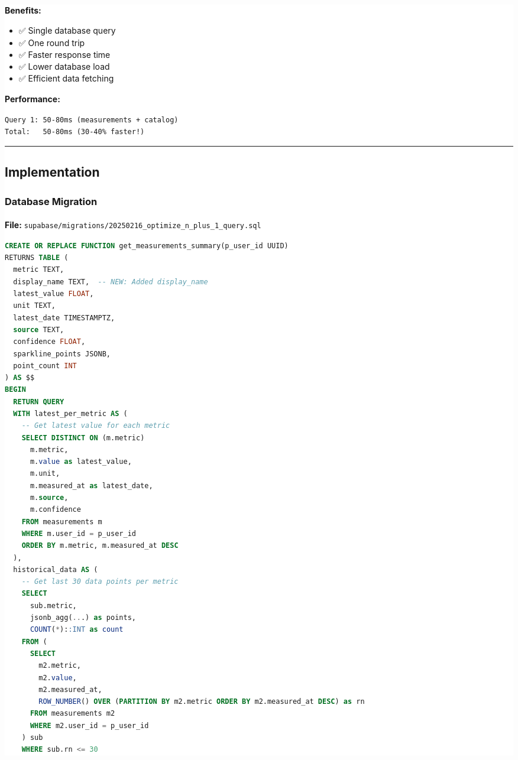 **Benefits:**
- ✅ Single database query
- ✅ One round trip
- ✅ Faster response time
- ✅ Lower database load
- ✅ Efficient data fetching

**Performance:**
```
Query 1: 50-80ms (measurements + catalog)
Total:   50-80ms (30-40% faster!)
```

---

## Implementation

### Database Migration

**File:** `supabase/migrations/20250216_optimize_n_plus_1_query.sql`

```sql
CREATE OR REPLACE FUNCTION get_measurements_summary(p_user_id UUID)
RETURNS TABLE (
  metric TEXT,
  display_name TEXT,  -- NEW: Added display_name
  latest_value FLOAT,
  unit TEXT,
  latest_date TIMESTAMPTZ,
  source TEXT,
  confidence FLOAT,
  sparkline_points JSONB,
  point_count INT
) AS $$
BEGIN
  RETURN QUERY
  WITH latest_per_metric AS (
    -- Get latest value for each metric
    SELECT DISTINCT ON (m.metric)
      m.metric,
      m.value as latest_value,
      m.unit,
      m.measured_at as latest_date,
      m.source,
      m.confidence
    FROM measurements m
    WHERE m.user_id = p_user_id
    ORDER BY m.metric, m.measured_at DESC
  ),
  historical_data AS (
    -- Get last 30 data points per metric
    SELECT 
      sub.metric,
      jsonb_agg(...) as points,
      COUNT(*)::INT as count
    FROM (
      SELECT 
        m2.metric,
        m2.value,
        m2.measured_at,
        ROW_NUMBER() OVER (PARTITION BY m2.metric ORDER BY m2.measured_at DESC) as rn
      FROM measurements m2
      WHERE m2.user_id = p_user_id
    ) sub
    WHERE sub.rn <= 30
```